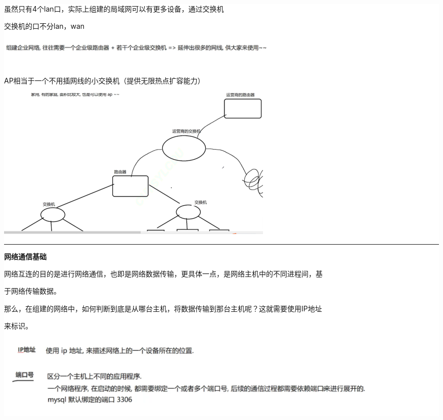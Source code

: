 虽然只有4个lan口，实际上组建的局域网可以有更多设备，通过交换机

交换机的口不分lan，wan

<img src="网络原理.assets/image-20230805153050493.png" alt="image-20230805153050493" style="zoom:67%;" />

AP相当于一个不用插网线的小交换机（提供无限热点扩容能力）

<img src="网络原理.assets/image-20230805155101331.png" alt="image-20230805155101331" style="zoom: 50%;" />

------

**网络通信基础**

网络互连的目的是进行网络通信，也即是网络数据传输，更具体一点，是网络主机中的不同进程间，基

于网络传输数据。

那么，在组建的网络中，如何判断到底是从哪台主机，将数据传输到那台主机呢？这就需要使用IP地址

来标识。

<img src="网络原理.assets/image-20230805160722042.png" alt="image-20230805160722042" style="zoom: 80%;" />
